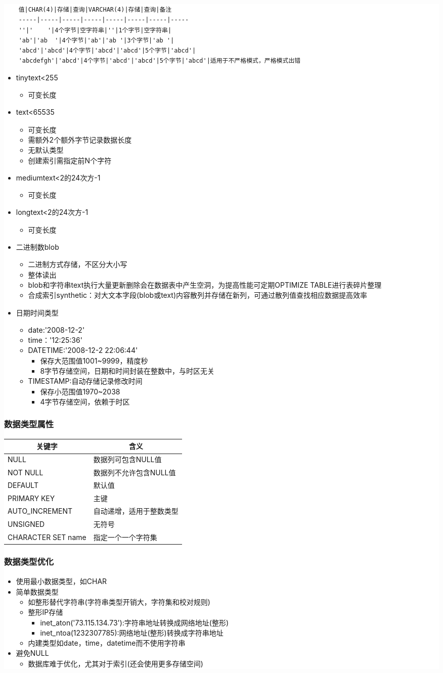         值|CHAR(4)|存储|查询|VARCHAR(4)|存储|查询|备注
        -----|-----|-----|-----|-----|-----|-----|-----
        ''|'    '|4个字节|空字符串|''|1个字节|空字符串|
        'ab'|'ab  '|4个字节|'ab'|'ab '|3个字节|'ab '|
        'abcd'|'abcd'|4个字节|'abcd'|'abcd'|5个字节|'abcd'|
        'abcdefgh'|'abcd'|4个字节|'abcd'|'abcd'|5个字节|'abcd'|适用于不严格模式，严格模式出错
      
  * tinytext<255
      * 可变长度
      
  * text<65535
      * 可变长度
      * 需额外2个额外字节记录数据长度
      * 无默认类型
      * 创建索引需指定前N个字符
      
  * mediumtext<2的24次方-1
      * 可变长度
      
  * longtext<2的24次方-1
      * 可变长度
    
* 二进制数blob
  
  * 二进制方式存储，不区分大小写
  * 整体读出
  * blob和字符串text执行大量更新删除会在数据表中产生空洞，为提高性能可定期OPTIMIZE TABLE进行表碎片整理
  * 合成索引synthetic：对大文本字段(blob或text)内容散列并存储在新列，可通过散列值查找相应数据提高效率
* 日期时间类型
  * date:'2008-12-2'
  * time：'12:25:36'
  * DATETIME:'2008-12-2 22:06:44'
      * 保存大范围值1001~9999，精度秒
      * 8字节存储空间，日期和时间封装在整数中，与时区无关
  * TIMESTAMP:自动存储记录修改时间
      * 保存小范围值1970~2038
      * 4字节存储空间，依赖于时区
    
### 数据类型属性

关键字|含义
---|---
NULL|数据列可包含NULL值
NOT NULL|数据列不允许包含NULL值
DEFAULT|默认值
PRIMARY KEY|主键
AUTO_INCREMENT|自动递增，适用于整数类型
UNSIGNED|无符号
CHARACTER SET name|指定一个一个字符集

### 数据类型优化
  * 使用最小数据类型，如CHAR
  * 简单数据类型
    * 如整形替代字符串(字符串类型开销大，字符集和校对规则)
    * 整形IP存储
      * inet_aton('73.115.134.73'):字符串地址转换成网络地址(整形)
      * inet_ntoa(1232307785):网络地址(整形)转换成字符串地址
    * 内建类型如date，time，datetime而不使用字符串
  * 避免NULL
    * 数据库难于优化，尤其对于索引(还会使用更多存储空间)
